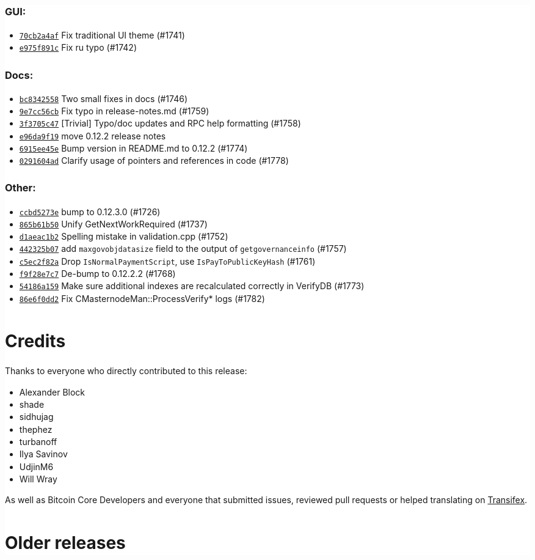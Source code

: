 ### GUI:
- [`70cb2a4af`](https://github.com/folm/folm/commit/70cb2a4af) Fix traditional UI theme (#1741)
- [`e975f891c`](https://github.com/folm/folm/commit/e975f891c) Fix ru typo (#1742)

### Docs:
- [`bc8342558`](https://github.com/folm/folm/commit/bc8342558) Two small fixes in docs (#1746)
- [`9e7cc56cb`](https://github.com/folm/folm/commit/9e7cc56cb) Fix typo in release-notes.md (#1759)
- [`3f3705c47`](https://github.com/folm/folm/commit/3f3705c47) [Trivial] Typo/doc updates and RPC help formatting (#1758)
- [`e96da9f19`](https://github.com/folm/folm/commit/e96da9f19) move 0.12.2 release notes
- [`6915ee45e`](https://github.com/folm/folm/commit/6915ee45e) Bump version in README.md to 0.12.2 (#1774)
- [`0291604ad`](https://github.com/folm/folm/commit/0291604ad) Clarify usage of pointers and references in code (#1778)

### Other:
- [`ccbd5273e`](https://github.com/folm/folm/commit/ccbd5273e) bump to 0.12.3.0 (#1726)
- [`865b61b50`](https://github.com/folm/folm/commit/865b61b50) Unify GetNextWorkRequired (#1737)
- [`d1aeac1b2`](https://github.com/folm/folm/commit/d1aeac1b2) Spelling mistake in validation.cpp (#1752)
- [`442325b07`](https://github.com/folm/folm/commit/442325b07) add `maxgovobjdatasize` field to the output of `getgovernanceinfo` (#1757)
- [`c5ec2f82a`](https://github.com/folm/folm/commit/c5ec2f82a) Drop `IsNormalPaymentScript`, use `IsPayToPublicKeyHash` (#1761)
- [`f9f28e7c7`](https://github.com/folm/folm/commit/f9f28e7c7) De-bump to 0.12.2.2 (#1768)
- [`54186a159`](https://github.com/folm/folm/commit/54186a159) Make sure additional indexes are recalculated correctly in VerifyDB (#1773)
- [`86e6f0dd2`](https://github.com/folm/folm/commit/86e6f0dd2) Fix CMasternodeMan::ProcessVerify* logs (#1782)


Credits
=======

Thanks to everyone who directly contributed to this release:

- Alexander Block
- shade
- sidhujag
- thephez
- turbanoff
- Ilya Savinov
- UdjinM6
- Will Wray

As well as Bitcoin Core Developers and everyone that submitted issues,
reviewed pull requests or helped translating on
[Transifex](https://www.transifex.com/projects/p/folm/).


Older releases
==============
